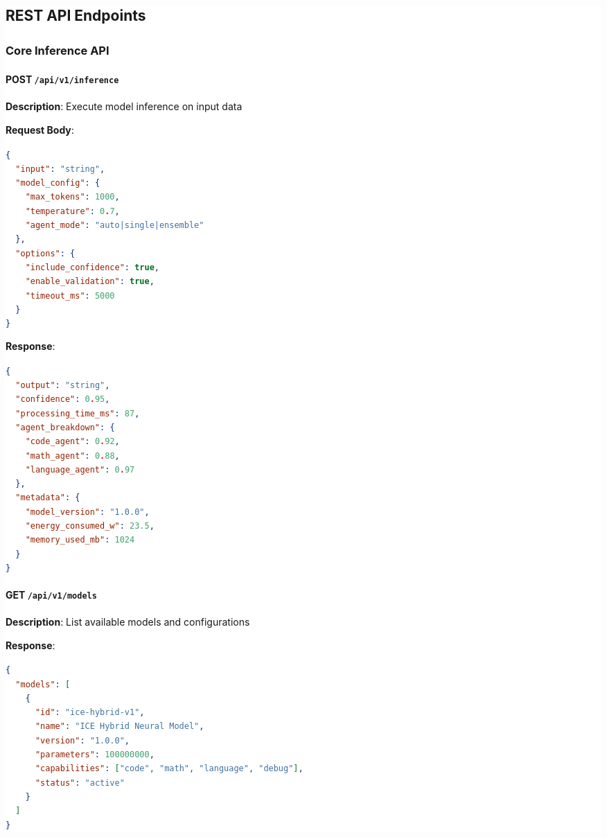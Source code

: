 ## REST API Endpoints

### Core Inference API

#### POST `/api/v1/inference`

**Description**: Execute model inference on input data

**Request Body**:
```json
{
  "input": "string",
  "model_config": {
    "max_tokens": 1000,
    "temperature": 0.7,
    "agent_mode": "auto|single|ensemble"
  },
  "options": {
    "include_confidence": true,
    "enable_validation": true,
    "timeout_ms": 5000
  }
}
```

**Response**:
```json
{
  "output": "string",
  "confidence": 0.95,
  "processing_time_ms": 87,
  "agent_breakdown": {
    "code_agent": 0.92,
    "math_agent": 0.88,
    "language_agent": 0.97
  },
  "metadata": {
    "model_version": "1.0.0",
    "energy_consumed_w": 23.5,
    "memory_used_mb": 1024
  }
}
```

#### GET `/api/v1/models`

**Description**: List available models and configurations

**Response**:
```json
{
  "models": [
    {
      "id": "ice-hybrid-v1",
      "name": "ICE Hybrid Neural Model",
      "version": "1.0.0",
      "parameters": 100000000,
      "capabilities": ["code", "math", "language", "debug"],
      "status": "active"
    }
  ]
}
```
